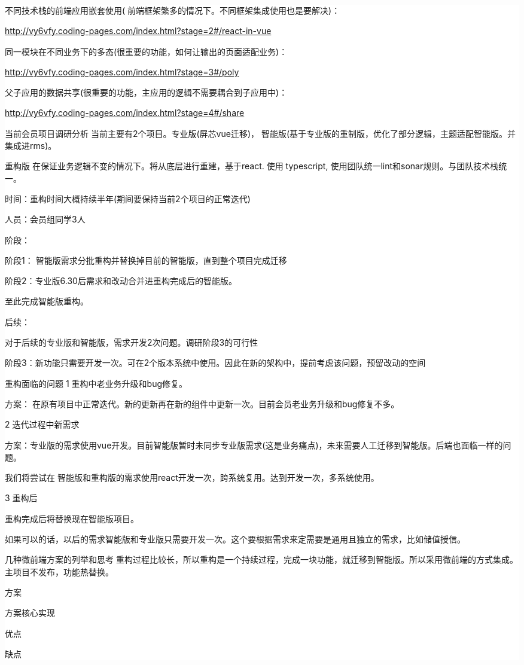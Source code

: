 不同技术栈的前端应用嵌套使用( 前端框架繁多的情况下。不同框架集成使用也是要解决)：

http://vy6vfy.coding-pages.com/index.html?stage=2#/react-in-vue

同一模块在不同业务下的多态(很重要的功能，如何让输出的页面适配业务)：

http://vy6vfy.coding-pages.com/index.html?stage=3#/poly

父子应用的数据共享(很重要的功能，主应用的逻辑不需要耦合到子应用中)：

http://vy6vfy.coding-pages.com/index.html?stage=4#/share



当前会员项目调研分析
当前主要有2个项目。专业版(屏芯vue迁移)， 智能版(基于专业版的重制版，优化了部分逻辑，主题适配智能版。并集成进rms)。

重构版 在保证业务逻辑不变的情况下。将从底层进行重建，基于react. 使用 typescript, 使用团队统一lint和sonar规则。与团队技术栈统一。

时间：重构时间大概持续半年(期间要保持当前2个项目的正常迭代)

人员：会员组同学3人 

阶段：


阶段1： 智能版需求分批重构并替换掉目前的智能版，直到整个项目完成迁移

阶段2：专业版6.30后需求和改动合并进重构完成后的智能版。

至此完成智能版重构。

后续：

对于后续的专业版和智能版，需求开发2次问题。调研阶段3的可行性

阶段3：新功能只需要开发一次。可在2个版本系统中使用。因此在新的架构中，提前考虑该问题，预留改动的空间

重构面临的问题
1 重构中老业务升级和bug修复。

方案： 在原有项目中正常迭代。新的更新再在新的组件中更新一次。目前会员老业务升级和bug修复不多。

2 迭代过程中新需求

方案：专业版的需求使用vue开发。目前智能版暂时未同步专业版需求(这是业务痛点)，未来需要人工迁移到智能版。后端也面临一样的问题。

我们将尝试在 智能版和重构版的需求使用react开发一次，跨系统复用。达到开发一次，多系统使用。

3 重构后

重构完成后将替换现在智能版项目。

如果可以的话，以后的需求智能版和专业版只需要开发一次。这个要根据需求来定需要是通用且独立的需求，比如储值授信。

几种微前端方案的列举和思考
重构过程比较长，所以重构是一个持续过程，完成一块功能，就迁移到智能版。所以采用微前端的方式集成。主项目不发布，功能热替换。

方案

方案核心实现

优点

缺点
